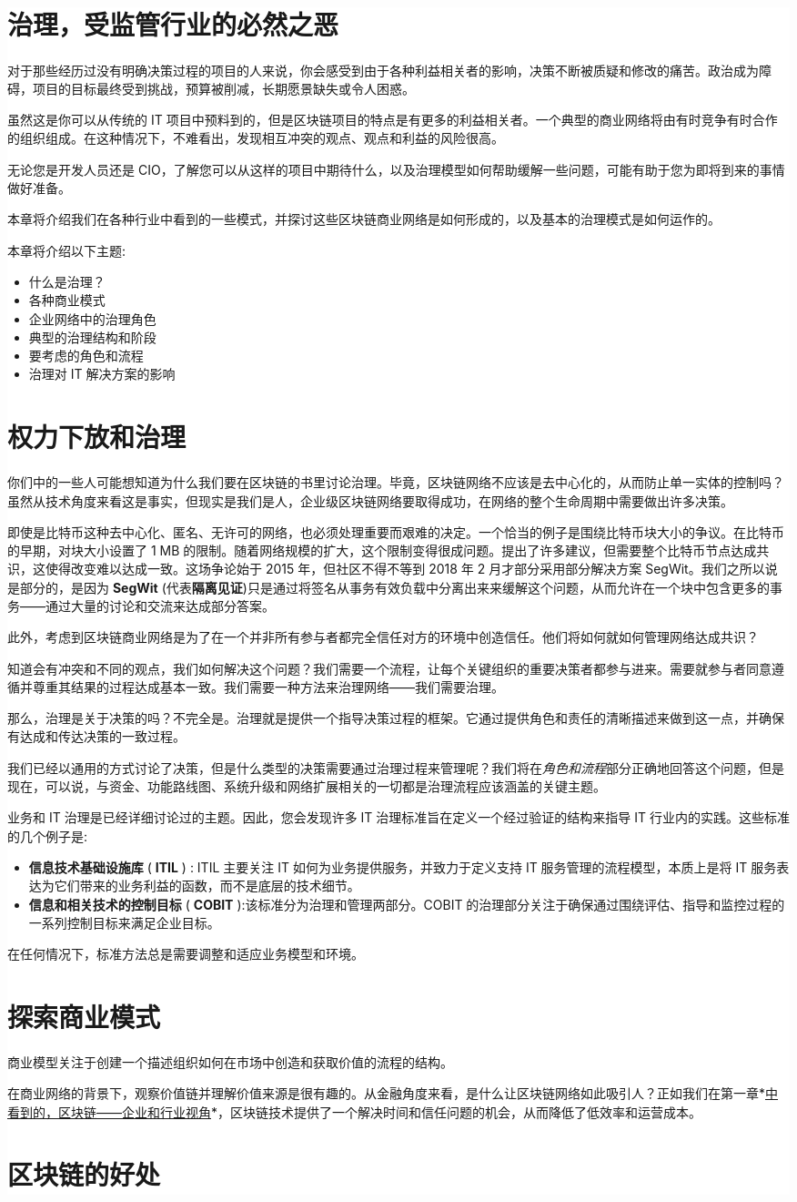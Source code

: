 # 治理，受监管行业的必然之恶

对于那些经历过没有明确决策过程的项目的人来说，你会感受到由于各种利益相关者的影响，决策不断被质疑和修改的痛苦。政治成为障碍，项目的目标最终受到挑战，预算被削减，长期愿景缺失或令人困惑。

虽然这是你可以从传统的 IT 项目中预料到的，但是区块链项目的特点是有更多的利益相关者。一个典型的商业网络将由有时竞争有时合作的组织组成。在这种情况下，不难看出，发现相互冲突的观点、观点和利益的风险很高。

无论您是开发人员还是 CIO，了解您可以从这样的项目中期待什么，以及治理模型如何帮助缓解一些问题，可能有助于您为即将到来的事情做好准备。

本章将介绍我们在各种行业中看到的一些模式，并探讨这些区块链商业网络是如何形成的，以及基本的治理模式是如何运作的。

本章将介绍以下主题:

*   什么是治理？
*   各种商业模式
*   企业网络中的治理角色
*   典型的治理结构和阶段
*   要考虑的角色和流程
*   治理对 IT 解决方案的影响

# 权力下放和治理

你们中的一些人可能想知道为什么我们要在区块链的书里讨论治理。毕竟，区块链网络不应该是去中心化的，从而防止单一实体的控制吗？虽然从技术角度来看这是事实，但现实是我们是人，企业级区块链网络要取得成功，在网络的整个生命周期中需要做出许多决策。

即使是比特币这种去中心化、匿名、无许可的网络，也必须处理重要而艰难的决定。一个恰当的例子是围绕比特币块大小的争议。在比特币的早期，对块大小设置了 1 MB 的限制。随着网络规模的扩大，这个限制变得很成问题。提出了许多建议，但需要整个比特币节点达成共识，这使得改变难以达成一致。这场争论始于 2015 年，但社区不得不等到 2018 年 2 月才部分采用部分解决方案 SegWit。我们之所以说是部分的，是因为 **SegWit** (代表**隔离见证**)只是通过将签名从事务有效负载中分离出来来缓解这个问题，从而允许在一个块中包含更多的事务——通过大量的讨论和交流来达成部分答案。

此外，考虑到区块链商业网络是为了在一个并非所有参与者都完全信任对方的环境中创造信任。他们将如何就如何管理网络达成共识？

知道会有冲突和不同的观点，我们如何解决这个问题？我们需要一个流程，让每个关键组织的重要决策者都参与进来。需要就参与者同意遵循并尊重其结果的过程达成基本一致。我们需要一种方法来治理网络——我们需要治理。

那么，治理是关于决策的吗？不完全是。治理就是提供一个指导决策过程的框架。它通过提供角色和责任的清晰描述来做到这一点，并确保有达成和传达决策的一致过程。

我们已经以通用的方式讨论了决策，但是什么类型的决策需要通过治理过程来管理呢？我们将在*角色和流程*部分正确地回答这个问题，但是现在，可以说，与资金、功能路线图、系统升级和网络扩展相关的一切都是治理流程应该涵盖的关键主题。

业务和 IT 治理是已经详细讨论过的主题。因此，您会发现许多 IT 治理标准旨在定义一个经过验证的结构来指导 IT 行业内的实践。这些标准的几个例子是:

*   **信息技术基础设施库** ( **ITIL** ) : ITIL 主要关注 IT 如何为业务提供服务，并致力于定义支持 IT 服务管理的流程模型，本质上是将 IT 服务表达为它们带来的业务利益的函数，而不是底层的技术细节。
*   **信息和相关技术的控制目标** ( **COBIT** ):该标准分为治理和管理两部分。COBIT 的治理部分关注于确保通过围绕评估、指导和监控过程的一系列控制目标来满足企业目标。

在任何情况下，标准方法总是需要调整和适应业务模型和环境。

# 探索商业模式

商业模型关注于创建一个描述组织如何在市场中创造和获取价值的流程的结构。

在商业网络的背景下，观察价值链并理解价值来源是很有趣的。从金融角度来看，是什么让区块链网络如此吸引人？正如我们在第一章*[中看到的，区块链——企业和行业视角](01.html)*，区块链技术提供了一个解决时间和信任问题的机会，从而降低了低效率和运营成本。

# 区块链的好处
